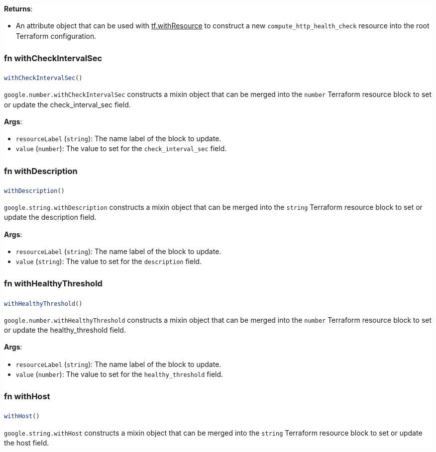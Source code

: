 
**Returns**:
  - An attribute object that can be used with [tf.withResource](https://github.com/tf-libsonnet/core/tree/main/docs#fn-withresource) to construct a new `compute_http_health_check` resource into the root Terraform configuration.


### fn withCheckIntervalSec

```ts
withCheckIntervalSec()
```

`google.number.withCheckIntervalSec` constructs a mixin object that can be merged into the `number`
Terraform resource block to set or update the check_interval_sec field.



**Args**:
  - `resourceLabel` (`string`): The name label of the block to update.
  - `value` (`number`): The value to set for the `check_interval_sec` field.


### fn withDescription

```ts
withDescription()
```

`google.string.withDescription` constructs a mixin object that can be merged into the `string`
Terraform resource block to set or update the description field.



**Args**:
  - `resourceLabel` (`string`): The name label of the block to update.
  - `value` (`string`): The value to set for the `description` field.


### fn withHealthyThreshold

```ts
withHealthyThreshold()
```

`google.number.withHealthyThreshold` constructs a mixin object that can be merged into the `number`
Terraform resource block to set or update the healthy_threshold field.



**Args**:
  - `resourceLabel` (`string`): The name label of the block to update.
  - `value` (`number`): The value to set for the `healthy_threshold` field.


### fn withHost

```ts
withHost()
```

`google.string.withHost` constructs a mixin object that can be merged into the `string`
Terraform resource block to set or update the host field.
